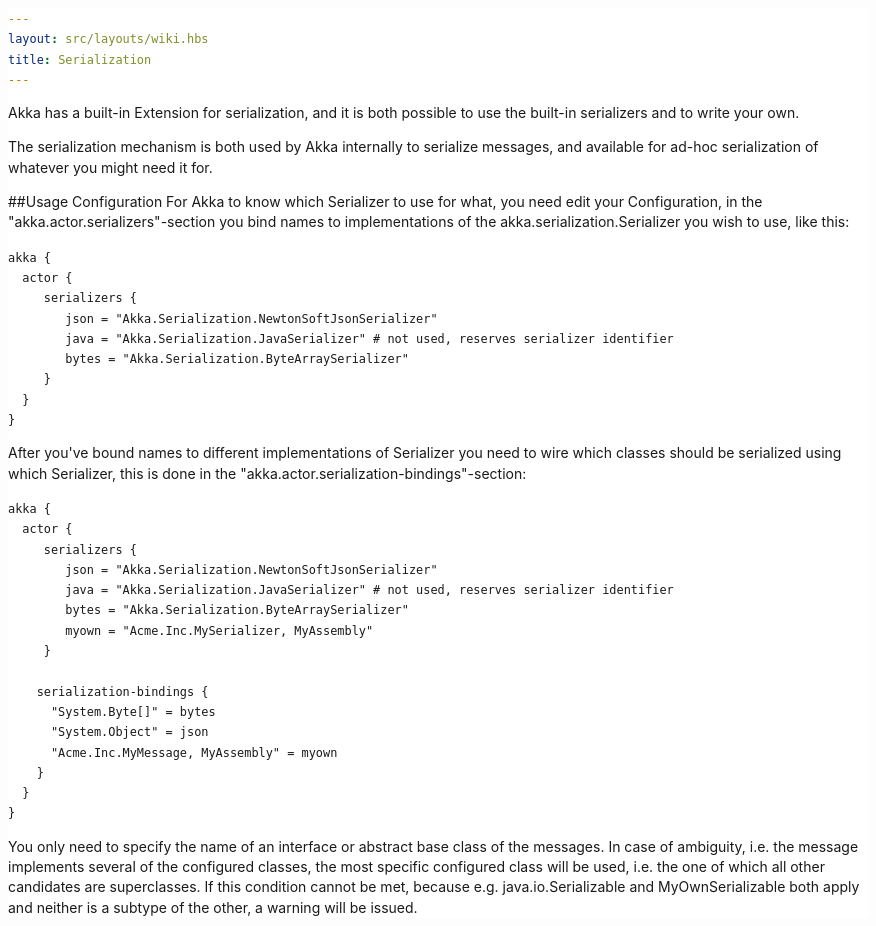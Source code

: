 ```yaml
---
layout: src/layouts/wiki.hbs
title: Serialization
---
```

Akka has a built-in Extension for serialization, and it is both possible to use the built-in serializers and to write your own.

The serialization mechanism is both used by Akka internally to serialize messages, and available for ad-hoc serialization of whatever you might need it for.

##Usage
Configuration
For Akka to know which Serializer to use for what, you need edit your Configuration, in the "akka.actor.serializers"-section you bind names to implementations of the akka.serialization.Serializer you wish to use, like this:
```hocon
akka {
  actor {
     serializers { 
        json = "Akka.Serialization.NewtonSoftJsonSerializer" 
        java = "Akka.Serialization.JavaSerializer" # not used, reserves serializer identifier 
        bytes = "Akka.Serialization.ByteArraySerializer" 
     } 
  }
}
```
After you've bound names to different implementations of Serializer you need to wire which classes should be serialized using which Serializer, this is done in the "akka.actor.serialization-bindings"-section:

```hocon
akka {
  actor {
     serializers { 
        json = "Akka.Serialization.NewtonSoftJsonSerializer" 
        java = "Akka.Serialization.JavaSerializer" # not used, reserves serializer identifier 
        bytes = "Akka.Serialization.ByteArraySerializer" 
        myown = "Acme.Inc.MySerializer, MyAssembly"
     } 
 
    serialization-bindings { 
      "System.Byte[]" = bytes 
      "System.Object" = json 
      "Acme.Inc.MyMessage, MyAssembly" = myown
    } 
  }
}
```
You only need to specify the name of an interface or abstract base class of the messages. In case of ambiguity, i.e. the message implements several of the configured classes, the most specific configured class will be used, i.e. the one of which all other candidates are superclasses. If this condition cannot be met, because e.g. java.io.Serializable and MyOwnSerializable both apply and neither is a subtype of the other, a warning will be issued.
